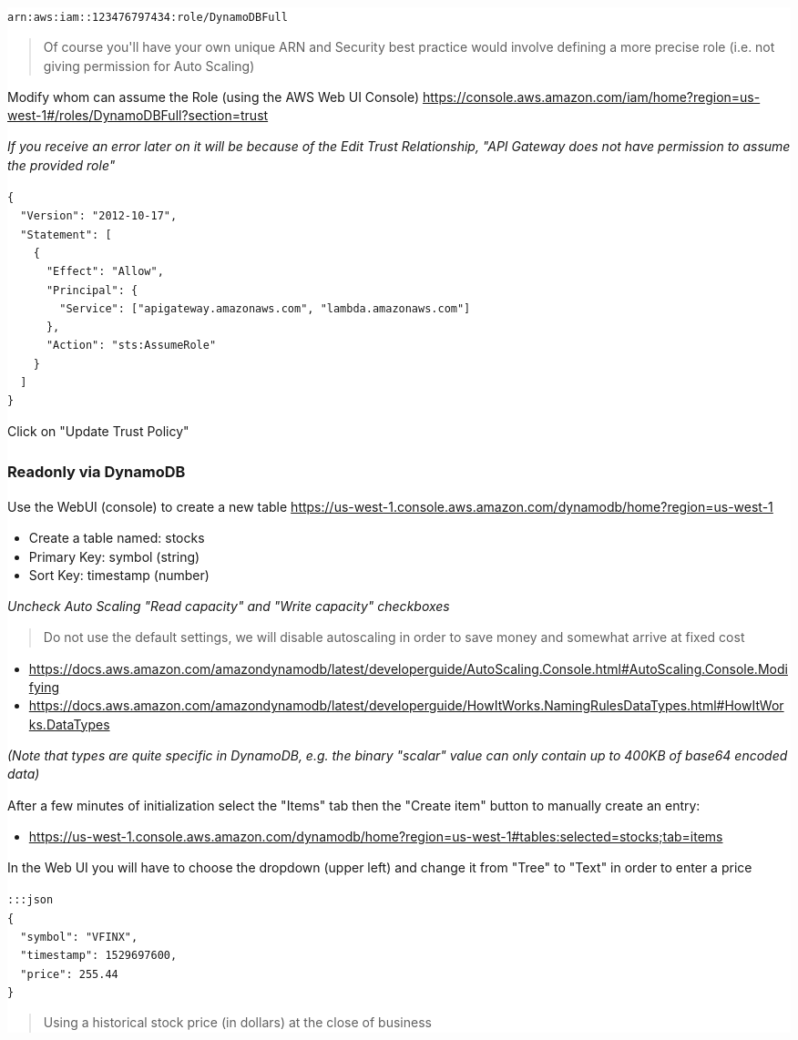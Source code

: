     arn:aws:iam::123476797434:role/DynamoDBFull
> Of course you'll have your own unique ARN and Security best practice would involve defining a more precise role (i.e. not giving permission for Auto Scaling)

Modify whom can assume the Role (using the AWS Web UI Console) <https://console.aws.amazon.com/iam/home?region=us-west-1#/roles/DynamoDBFull?section=trust>

*If you receive an error later on it will be because of the Edit Trust Relationship, "API Gateway does not have permission to assume the provided role"*

    {
      "Version": "2012-10-17",
      "Statement": [
        {
          "Effect": "Allow",
          "Principal": {
            "Service": ["apigateway.amazonaws.com", "lambda.amazonaws.com"]
          },
          "Action": "sts:AssumeRole"
        }
      ]
    }
Click on "Update Trust Policy"

### Readonly via DynamoDB

Use the WebUI (console) to create a new table <https://us-west-1.console.aws.amazon.com/dynamodb/home?region=us-west-1>

- Create a table named: stocks
- Primary Key: symbol (string)
- Sort Key: timestamp (number)

*Uncheck Auto Scaling "Read capacity" and "Write capacity" checkboxes*

> Do not use the default settings, we will disable autoscaling in order to save money and somewhat arrive at fixed cost

- <https://docs.aws.amazon.com/amazondynamodb/latest/developerguide/AutoScaling.Console.html#AutoScaling.Console.Modifying>
- <https://docs.aws.amazon.com/amazondynamodb/latest/developerguide/HowItWorks.NamingRulesDataTypes.html#HowItWorks.DataTypes>

*(Note that types are quite specific in DynamoDB, e.g. the binary "scalar" value can only contain up to 400KB of base64 encoded data)*


After a few minutes of initialization select the "Items" tab then the "Create item" button to manually create an entry:

- <https://us-west-1.console.aws.amazon.com/dynamodb/home?region=us-west-1#tables:selected=stocks;tab=items>

In the Web UI you will have to choose the dropdown (upper left) and change it from "Tree" to "Text" in order to enter a price

    :::json
    {
      "symbol": "VFINX",
      "timestamp": 1529697600,
      "price": 255.44
    }
> Using a historical stock price (in dollars) at the close of business
